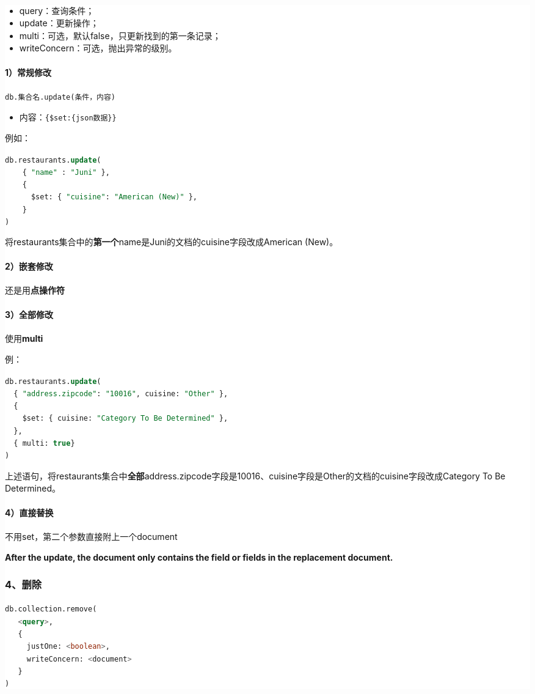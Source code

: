 - query：查询条件；
- update：更新操作；
- multi：可选，默认false，只更新找到的第一条记录；
- writeConcern：可选，抛出异常的级别。

#### 1）常规修改

`db.集合名.update(条件，内容)`

- 内容：`{$set:{json数据}}`

例如：

```sql
db.restaurants.update(
    { "name" : "Juni" },
    {
      $set: { "cuisine": "American (New)" },
    }
)
```

将restaurants集合中的**第一个**name是Juni的文档的cuisine字段改成American (New)。

#### 2）嵌套修改

还是用**点操作符**

#### 3）全部修改

使用**multi**

例：

```sql
db.restaurants.update(
  { "address.zipcode": "10016", cuisine: "Other" },
  {
    $set: { cuisine: "Category To Be Determined" },
  },
  { multi: true}
)
```

上述语句，将restaurants集合中**全部**address.zipcode字段是10016、cuisine字段是Other的文档的cuisine字段改成Category To Be Determined。

#### 4）直接替换

不用set，第二个参数直接附上一个document

**After the update, the document only contains the field or fields in the replacement document.**

### 4、删除

```sql
db.collection.remove(
   <query>,
   {
     justOne: <boolean>,
     writeConcern: <document>
   }
)
```
